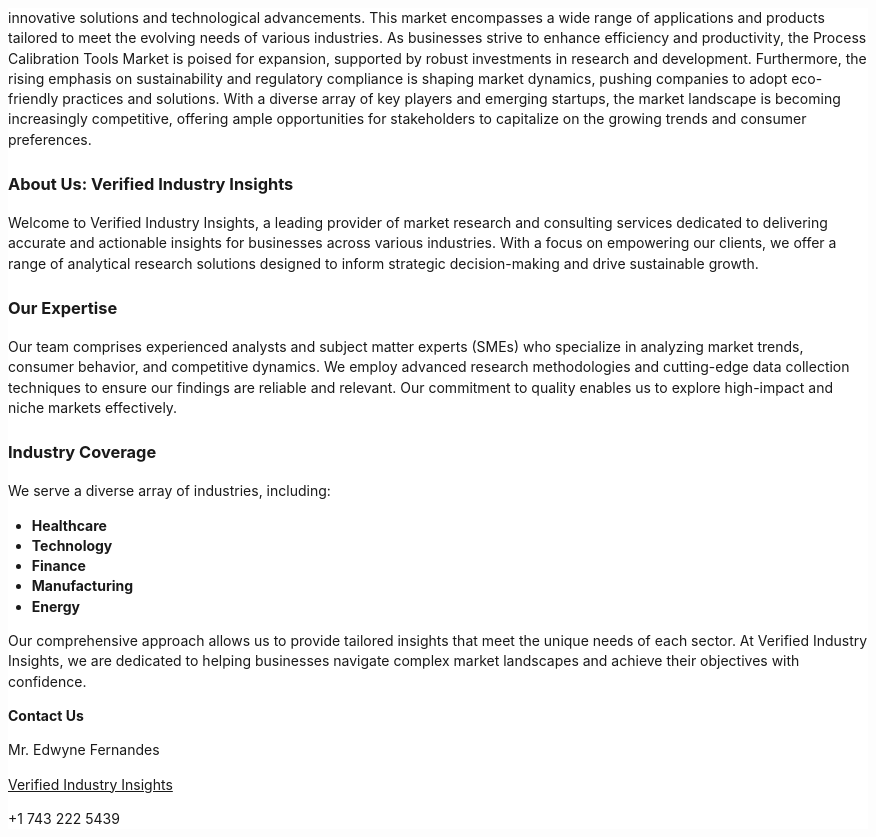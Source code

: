 innovative solutions and technological advancements. This market encompasses a wide range of applications and products tailored to meet the evolving needs of various industries. As businesses strive to enhance efficiency and productivity, the Process Calibration Tools Market is poised for expansion, supported by robust investments in research and development. Furthermore, the rising emphasis on sustainability and regulatory compliance is shaping market dynamics, pushing companies to adopt eco-friendly practices and solutions. With a diverse array of key players and emerging startups, the market landscape is becoming increasingly competitive, offering ample opportunities for stakeholders to capitalize on the growing trends and consumer preferences.</p><h3>About Us: Verified Industry Insights</h3><p>Welcome to Verified Industry Insights, a leading provider of market research and consulting services dedicated to delivering accurate and actionable insights for businesses across various industries. With a focus on empowering our clients, we offer a range of analytical research solutions designed to inform strategic decision-making and drive sustainable growth.</p><h3>Our Expertise</h3><p>Our team comprises experienced analysts and subject matter experts (SMEs) who specialize in analyzing market trends, consumer behavior, and competitive dynamics. We employ advanced research methodologies and cutting-edge data collection techniques to ensure our findings are reliable and relevant. Our commitment to quality enables us to explore high-impact and niche markets effectively.</p><h3>Industry Coverage</h3><p>We serve a diverse array of industries, including:</p><ul><li><strong>Healthcare</strong></li><li><strong>Technology</strong></li><li><strong>Finance</strong></li><li><strong>Manufacturing</strong></li><li><strong>Energy</strong></li></ul><p>Our comprehensive approach allows us to provide tailored insights that meet the unique needs of each sector. At Verified Industry Insights, we are dedicated to helping businesses navigate complex market landscapes and achieve their objectives with confidence.</p><p><strong>Contact Us</strong></p><p>Mr. Edwyne Fernandes</p><p><a href="https://www.verifiedindustryinsights.com/">Verified Industry Insights</a></p><p>+1 743 222 5439</p>
